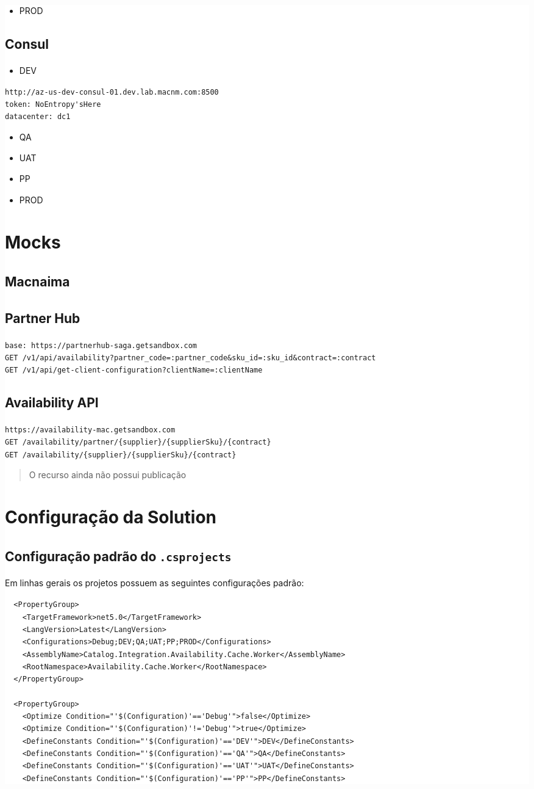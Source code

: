 - PROD
```
```

## Consul
- DEV
```
http://az-us-dev-consul-01.dev.lab.macnm.com:8500
token: NoEntropy'sHere
datacenter: dc1
```
- QA
```
```
- UAT
```
```
- PP
```
```
- PROD
```
```
# Mocks
## Macnaima
```
```
## Partner Hub
```
base: https://partnerhub-saga.getsandbox.com
GET /v1/api/availability?partner_code=:partner_code&sku_id=:sku_id&contract=:contract
GET /v1/api/get-client-configuration?clientName=:clientName
```
## Availability API
```
https://availability-mac.getsandbox.com
GET /availability/partner/{supplier}/{supplierSku}/{contract}
GET /availability/{supplier}/{supplierSku}/{contract}
```
> O recurso ainda não possui publicação

# Configuração da Solution
## Configuração padrão do `.csprojects`
Em linhas gerais os projetos possuem as seguintes configurações padrão:
```
  <PropertyGroup>
    <TargetFramework>net5.0</TargetFramework>
    <LangVersion>Latest</LangVersion>
    <Configurations>Debug;DEV;QA;UAT;PP;PROD</Configurations>
    <AssemblyName>Catalog.Integration.Availability.Cache.Worker</AssemblyName>
    <RootNamespace>Availability.Cache.Worker</RootNamespace>
  </PropertyGroup>

  <PropertyGroup>
    <Optimize Condition="'$(Configuration)'=='Debug'">false</Optimize>
    <Optimize Condition="'$(Configuration)'!='Debug'">true</Optimize>
    <DefineConstants Condition="'$(Configuration)'=='DEV'">DEV</DefineConstants>
    <DefineConstants Condition="'$(Configuration)'=='QA'">QA</DefineConstants>
    <DefineConstants Condition="'$(Configuration)'=='UAT'">UAT</DefineConstants>
    <DefineConstants Condition="'$(Configuration)'=='PP'">PP</DefineConstants>
```